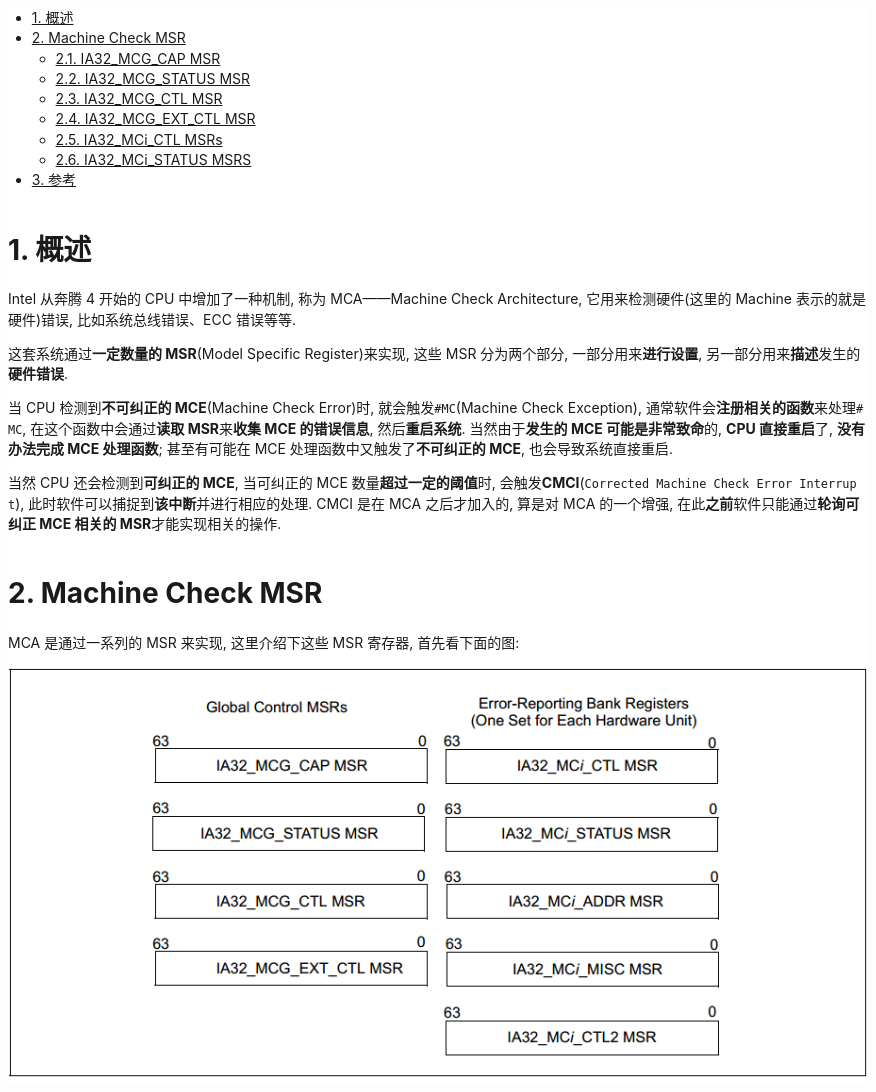 




- [1. 概述](#1-概述)
- [2. Machine Check MSR](#2-machine-check-msr)
  - [2.1. IA32_MCG_CAP MSR](#21-ia32_mcg_cap-msr)
  - [2.2. IA32_MCG_STATUS MSR](#22-ia32_mcg_status-msr)
  - [2.3. IA32_MCG_CTL MSR](#23-ia32_mcg_ctl-msr)
  - [2.4. IA32_MCG_EXT_CTL MSR](#24-ia32_mcg_ext_ctl-msr)
  - [2.5. IA32_MCi_CTL MSRs](#25-ia32_mci_ctl-msrs)
  - [2.6. IA32_MCi_STATUS MSRS](#26-ia32_mci_status-msrs)
- [3. 参考](#3-参考)



# 1. 概述

Intel 从奔腾 4 开始的 CPU 中增加了一种机制, 称为 MCA——Machine Check Architecture, 它用来检测硬件(这里的 Machine 表示的就是硬件)错误, 比如系统总线错误、ECC 错误等等.

这套系统通过**一定数量的 MSR**(Model Specific Register)来实现, 这些 MSR 分为两个部分, 一部分用来**进行设置**, 另一部分用来**描述**发生的**硬件错误**.

当 CPU 检测到**不可纠正的 MCE**(Machine Check Error)时, 就会触发`#MC`(Machine Check Exception), 通常软件会**注册相关的函数**来处理`#MC`, 在这个函数中会通过**读取 MSR**来**收集 MCE 的错误信息**, 然后**重启系统**. 当然由于**发生的 MCE 可能是非常致命**的, **CPU 直接重启**了, **没有办法完成 MCE 处理函数**; 甚至有可能在 MCE 处理函数中又触发了**不可纠正的 MCE**, 也会导致系统直接重启.

当然 CPU 还会检测到**可纠正的 MCE**, 当可纠正的 MCE 数量**超过一定的阈值**时, 会触发**CMCI**(`Corrected Machine Check Error Interrupt`), 此时软件可以捕捉到**该中断**并进行相应的处理. CMCI 是在 MCA 之后才加入的, 算是对 MCA 的一个增强, 在此**之前**软件只能通过**轮询可纠正 MCE 相关的 MSR**才能实现相关的操作.

# 2. Machine Check MSR

MCA 是通过一系列的 MSR 来实现, 这里介绍下这些 MSR 寄存器, 首先看下面的图:

![2020-04-29-09-59-23.png](./images/2020-04-29-09-59-23.png)
